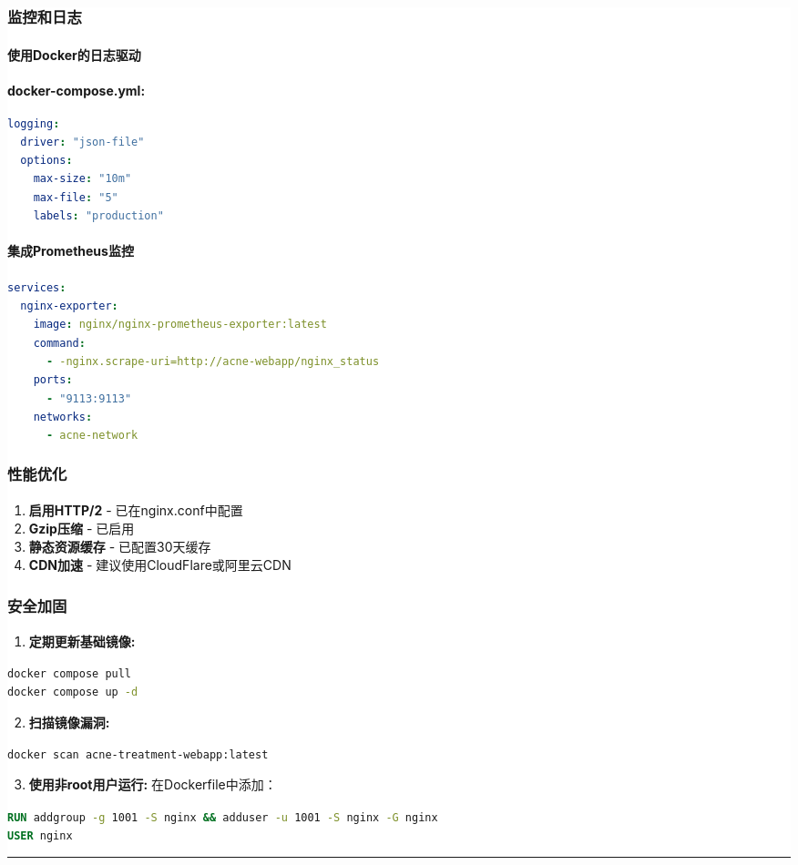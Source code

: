 ### 监控和日志

#### 使用Docker的日志驱动

**docker-compose.yml:**
```yaml
logging:
  driver: "json-file"
  options:
    max-size: "10m"
    max-file: "5"
    labels: "production"
```

#### 集成Prometheus监控

```yaml
services:
  nginx-exporter:
    image: nginx/nginx-prometheus-exporter:latest
    command:
      - -nginx.scrape-uri=http://acne-webapp/nginx_status
    ports:
      - "9113:9113"
    networks:
      - acne-network
```

### 性能优化

1. **启用HTTP/2** - 已在nginx.conf中配置
2. **Gzip压缩** - 已启用
3. **静态资源缓存** - 已配置30天缓存
4. **CDN加速** - 建议使用CloudFlare或阿里云CDN

### 安全加固

1. **定期更新基础镜像:**
```bash
docker compose pull
docker compose up -d
```

2. **扫描镜像漏洞:**
```bash
docker scan acne-treatment-webapp:latest
```

3. **使用非root用户运行:**
在Dockerfile中添加：
```dockerfile
RUN addgroup -g 1001 -S nginx && adduser -u 1001 -S nginx -G nginx
USER nginx
```

---